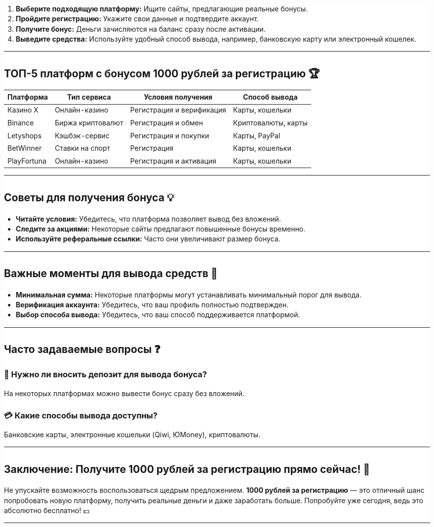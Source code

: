 1. **Выберите подходящую платформу:** Ищите сайты, предлагающие реальные бонусы.
2. **Пройдите регистрацию:** Укажите свои данные и подтвердите аккаунт.
3. **Получите бонус:** Деньги зачисляются на баланс сразу после активации.
4. **Выведите средства:** Используйте удобный способ вывода, например, банковскую карту или электронный кошелек.

---

## ТОП-5 платформ с бонусом 1000 рублей за регистрацию 🏆

| Платформа          | Тип сервиса       | Условия получения        | Способ вывода     |
|--------------------|-------------------|--------------------------|-------------------|
| Казино X           | Онлайн-казино    | Регистрация и верификация| Карты, кошельки   |
| Binance            | Биржа криптовалют| Регистрация и обмен      | Криптовалюты, карты |
| Letyshops          | Кэшбэк-сервис    | Регистрация и покупки    | Карты, PayPal     |
| BetWinner          | Ставки на спорт  | Регистрация              | Карты, кошельки   |
| PlayFortuna        | Онлайн-казино    | Регистрация и активация  | Карты, кошельки   |

---

## Советы для получения бонуса 💡

- **Читайте условия:** Убедитесь, что платформа позволяет вывод без вложений.
- **Следите за акциями:** Некоторые сайты предлагают повышенные бонусы временно.
- **Используйте реферальные ссылки:** Часто они увеличивают размер бонуса.

---

## Важные моменты для вывода средств 🔐

- **Минимальная сумма:** Некоторые платформы могут устанавливать минимальный порог для вывода.
- **Верификация аккаунта:** Убедитесь, что ваш профиль полностью подтвержден.
- **Выбор способа вывода:** Убедитесь, что ваш способ поддерживается платформой.

---

## Часто задаваемые вопросы ❓

### 🎁 Нужно ли вносить депозит для вывода бонуса?
На некоторых платформах можно вывести бонус сразу без вложений.

### 💳 Какие способы вывода доступны?
Банковские карты, электронные кошельки (Qiwi, ЮMoney), криптовалюты.

---

## Заключение: Получите 1000 рублей за регистрацию прямо сейчас! 🎉

Не упускайте возможность воспользоваться щедрым предложением. **1000 рублей за регистрацию** — это отличный шанс попробовать новую платформу, получить реальные деньги и даже заработать больше. Попробуйте уже сегодня, ведь это абсолютно бесплатно! 💵

---


